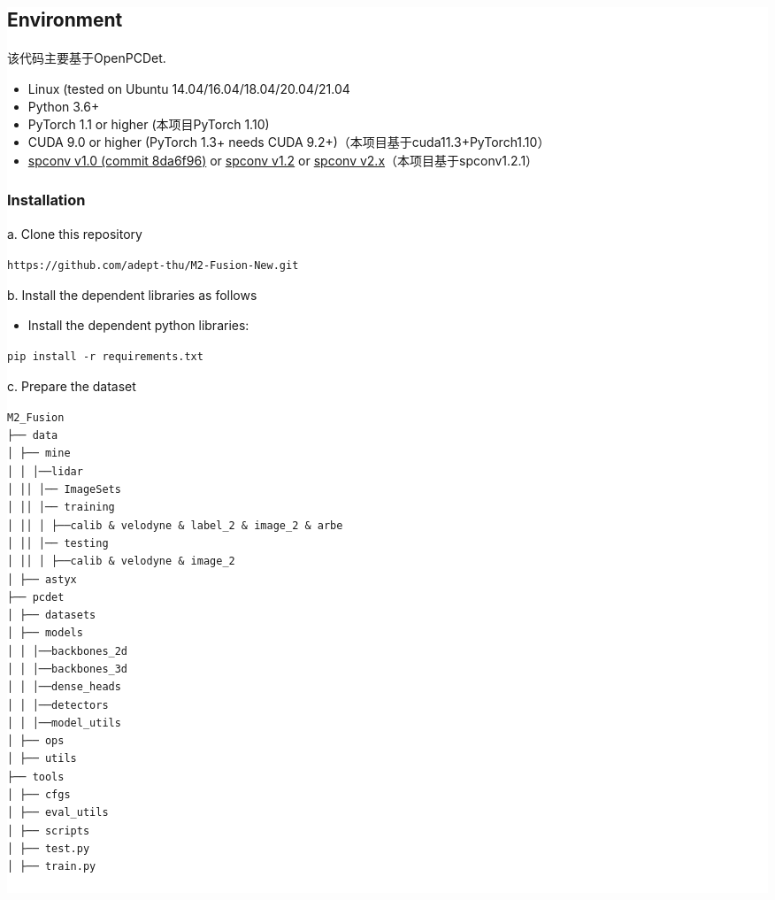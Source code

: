 ## Environment
该代码主要基于OpenPCDet.

- Linux (tested on Ubuntu 14.04/16.04/18.04/20.04/21.04
- Python 3.6+
- PyTorch 1.1 or higher (本项目PyTorch 1.10)
- CUDA 9.0 or higher (PyTorch 1.3+ needs CUDA 9.2+)（本项目基于cuda11.3+PyTorch1.10）
- [spconv v1.0 (commit 8da6f96)](https://github.com/traveller59/spconv/tree/8da6f967fb9a054d8870c3515b1b44eca2103634) or [spconv v1.2]((https://github.com/traveller59/spconv/tree/v1.2.1)) or [spconv v2.x](https://github.com/traveller59/spconv)（本项目基于spconv1.2.1）

### Installation

a. Clone this repository
```shell
https://github.com/adept-thu/M2-Fusion-New.git
```

b. Install the dependent libraries as follows

* Install the dependent python libraries:
```
pip install -r requirements.txt 
```
c. Prepare the dataset

```
M2_Fusion
├── data
│ ├── mine
│ │ │──lidar
│ ││ │── ImageSets
│ ││ │── training
│ ││ │ ├──calib & velodyne & label_2 & image_2 & arbe
│ ││ │── testing
│ ││ │ ├──calib & velodyne & image_2
│ ├── astyx
├── pcdet
│ ├── datasets
│ ├── models
│ │ │──backbones_2d
│ │ │──backbones_3d
│ │ │──dense_heads
│ │ │──detectors
│ │ │──model_utils
│ ├── ops
│ ├── utils
├── tools
│ ├── cfgs
│ ├── eval_utils
│ ├── scripts
│ ├── test.py 
│ ├── train.py
	
```
